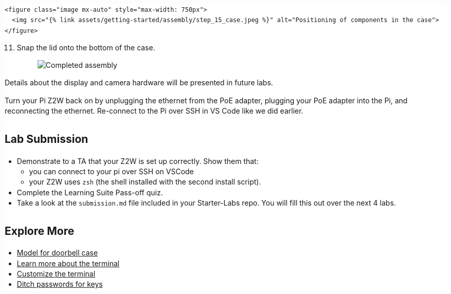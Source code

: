     <figure class="image mx-auto" style="max-width: 750px">
      <img src="{% link assets/getting-started/assembly/step_15_case.jpeg %}" alt="Positioning of components in the case">
    </figure>

11. Snap the lid onto the bottom of the case.

    <figure class="image mx-auto" style="max-width: 750px">
      <img src="{% link assets/getting-started/assembly/step_16_completed.jpeg %}" alt="Completed assembly">
    </figure>

Details about the display and camera hardware will be presented in future labs.

Turn your Pi Z2W back on by unplugging the ethernet from the PoE adapter, plugging your PoE adapter into the Pi, and reconnecting the ethernet. Re-connect to the Pi over SSH in VS Code like we did earlier.

## Lab Submission

- Demonstrate to a TA that your Z2W is set up correctly. Show them that:
  - you can connect to your pi over SSH on VSCode 
  - your Z2W uses `zsh` (the shell installed with the second install script).
- Complete the Learning Suite Pass-off quiz.
- Take a look at the `submission.md` file included in your Starter-Labs repo. You will fill this out over the next 4 labs.

## Explore More

- [Model for doorbell case](https://www.printables.com/model/360823-smart-doorbell-case-for-raspberry-pi-zero-2-w)
- [Learn more about the terminal](https://kitras.io/linux/shells/)
- [Customize the terminal](https://www.geeksforgeeks.org/how-to-customize-linux-terminal-using-powerline10k/)
- [Ditch passwords for keys](https://dev.to/risafj/ssh-key-authentication-for-absolute-beginners-in-plain-english-2m3f)
